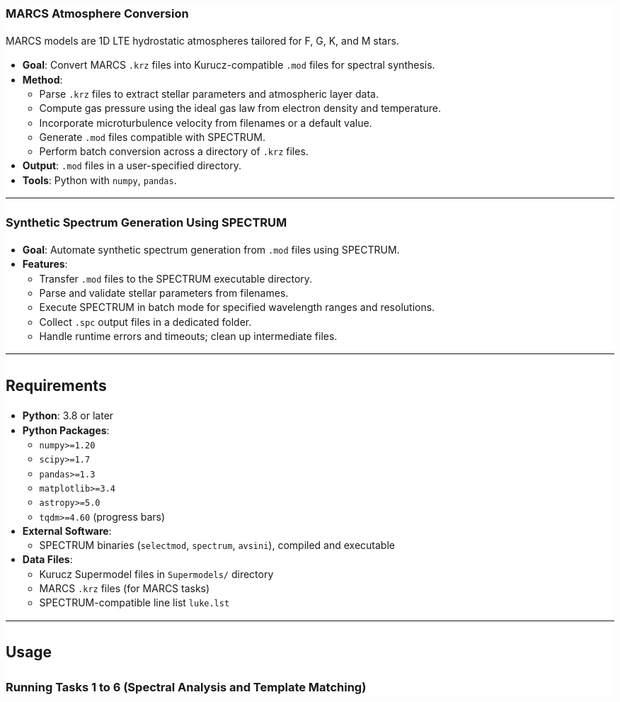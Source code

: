 
### MARCS Atmosphere Conversion

MARCS models are 1D LTE hydrostatic atmospheres tailored for F, G, K, and M stars.

- **Goal**: Convert MARCS `.krz` files into Kurucz-compatible `.mod` files for spectral synthesis.
- **Method**:
  - Parse `.krz` files to extract stellar parameters and atmospheric layer data.
  - Compute gas pressure using the ideal gas law from electron density and temperature.
  - Incorporate microturbulence velocity from filenames or a default value.
  - Generate `.mod` files compatible with SPECTRUM.
  - Perform batch conversion across a directory of `.krz` files.
- **Output**: `.mod` files in a user-specified directory.
- **Tools**: Python with `numpy`, `pandas`.

---

### Synthetic Spectrum Generation Using SPECTRUM

- **Goal**: Automate synthetic spectrum generation from `.mod` files using SPECTRUM.
- **Features**:
  - Transfer `.mod` files to the SPECTRUM executable directory.
  - Parse and validate stellar parameters from filenames.
  - Execute SPECTRUM in batch mode for specified wavelength ranges and resolutions.
  - Collect `.spc` output files in a dedicated folder.
  - Handle runtime errors and timeouts; clean up intermediate files.

---

## Requirements

- **Python**: 3.8 or later
- **Python Packages**:
  - `numpy>=1.20`
  - `scipy>=1.7`
  - `pandas>=1.3`
  - `matplotlib>=3.4`
  - `astropy>=5.0`
  - `tqdm>=4.60` (progress bars)
- **External Software**:
  - SPECTRUM binaries (`selectmod`, `spectrum`, `avsini`), compiled and executable
- **Data Files**:
  - Kurucz Supermodel files in `Supermodels/` directory
  - MARCS `.krz` files (for MARCS tasks)
  - SPECTRUM-compatible line list `luke.lst`

---

## Usage

### Running Tasks 1 to 6 (Spectral Analysis and Template Matching)
